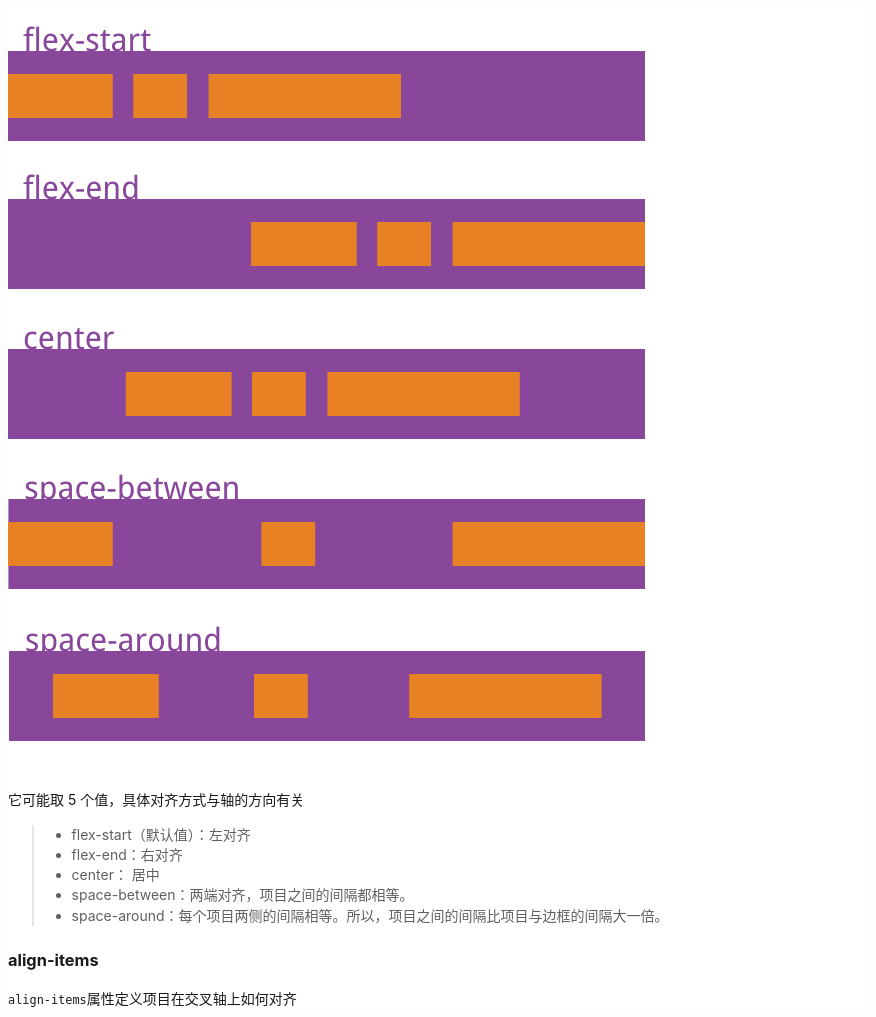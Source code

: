 ![justify-content](_images/justify-content.png)

它可能取 5 个值，具体对齐方式与轴的方向有关

> - flex-start（默认值）：左对齐
> - flex-end：右对齐
> - center： 居中
> - space-between：两端对齐，项目之间的间隔都相等。
> - space-around：每个项目两侧的间隔相等。所以，项目之间的间隔比项目与边框的间隔大一倍。

### align-items

`align-items`属性定义项目在交叉轴上如何对齐
